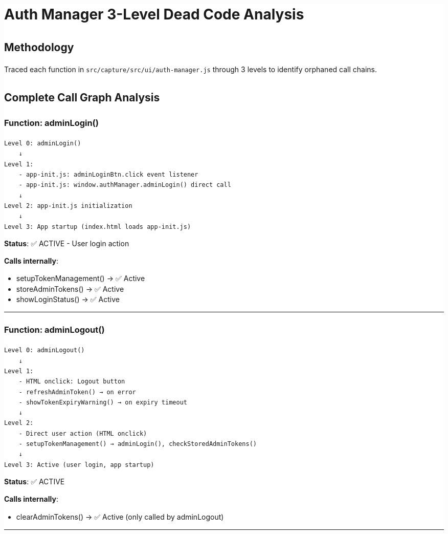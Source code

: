 # Auth Manager 3-Level Dead Code Analysis

## Methodology

Traced each function in `src/capture/src/ui/auth-manager.js` through 3 levels to identify orphaned call chains.

## Complete Call Graph Analysis

### Function: adminLogin()
```
Level 0: adminLogin()
    ↓
Level 1: 
    - app-init.js: adminLoginBtn.click event listener
    - app-init.js: window.authManager.adminLogin() direct call
    ↓
Level 2: app-init.js initialization
    ↓
Level 3: App startup (index.html loads app-init.js)
```
**Status**: ✅ ACTIVE - User login action

**Calls internally**:
- setupTokenManagement() → ✅ Active
- storeAdminTokens() → ✅ Active
- showLoginStatus() → ✅ Active

---

### Function: adminLogout()
```
Level 0: adminLogout()
    ↓
Level 1:
    - HTML onclick: Logout button
    - refreshAdminToken() → on error
    - showTokenExpiryWarning() → on expiry timeout
    ↓
Level 2:
    - Direct user action (HTML onclick)
    - setupTokenManagement() → adminLogin(), checkStoredAdminTokens()
    ↓
Level 3: Active (user login, app startup)
```
**Status**: ✅ ACTIVE

**Calls internally**:
- clearAdminTokens() → ✅ Active (only called by adminLogout)

---
